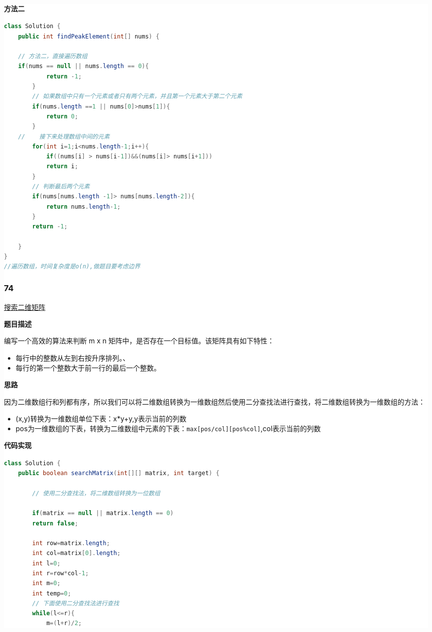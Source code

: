 **方法二**

~~~ java
class Solution {
    public int findPeakElement(int[] nums) {

    // 方法二，直接遍历数组
    if(nums == null || nums.length == 0){
            return -1;
        }
        // 如果数组中只有一个元素或者只有两个元素，并且第一个元素大于第二个元素
        if(nums.length ==1 || nums[0]>nums[1]){
            return 0;
        }
    //    接下来处理数组中间的元素
        for(int i=1;i<nums.length-1;i++){
            if((nums[i] > nums[i-1])&&(nums[i]> nums[i+1]))
            return i;
        }
        // 判断最后两个元素
        if(nums[nums.length -1]> nums[nums.length-2]){
            return nums.length-1;
        }
        return -1;

    }
}
//遍历数组，时间复杂度是o(n),做题目要考虑边界
~~~

### 74

[搜索二维矩阵](https://leetcode-cn.com/problems/search-a-2d-matrix/)

**题目描述**

编写一个高效的算法来判断 m x n 矩阵中，是否存在一个目标值。该矩阵具有如下特性：

- 每行中的整数从左到右按升序排列。、
- 每行的第一个整数大于前一行的最后一个整数。

**思路**

因为二维数组行和列都有序，所以我们可以将二维数组转换为一维数组然后使用二分查找法进行查找，将二维数组转换为一维数组的方法：

- (x,y)转换为一维数组单位下表：x*y+y,y表示当前的列数
- pos为一维数组的下表，转换为二维数组中元素的下表：`max[pos/col][pos%col]`,col表示当前的列数

**代码实现**

~~~ java
class Solution {
    public boolean searchMatrix(int[][] matrix, int target) {

        // 使用二分查找法，将二维数组转换为一位数组

        if(matrix == null || matrix.length == 0)
        return false;

        int row=matrix.length;
        int col=matrix[0].length;
        int l=0;
        int r=row*col-1;
        int m=0;
        int temp=0;
        // 下面使用二分查找法进行查找
        while(l<=r){
            m=(l+r)/2;
~~~